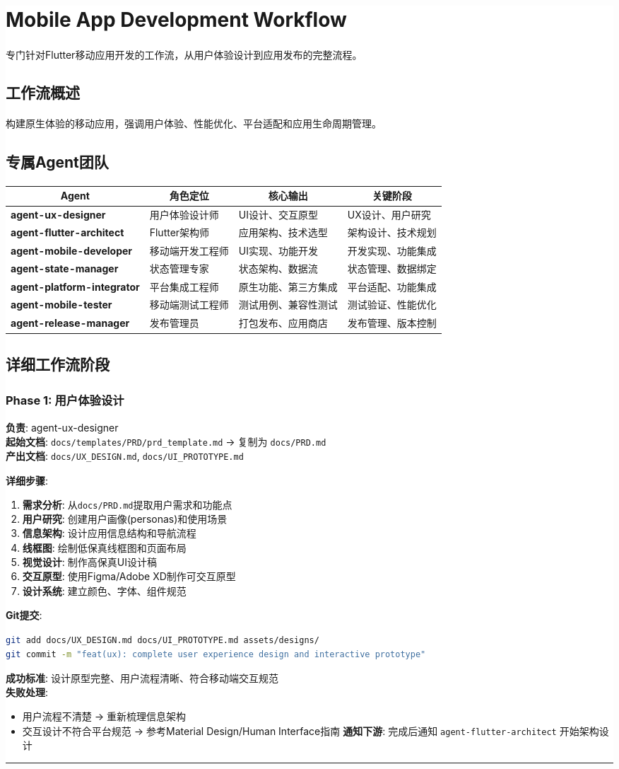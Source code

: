 # Mobile App Development Workflow

专门针对Flutter移动应用开发的工作流，从用户体验设计到应用发布的完整流程。

## 工作流概述

构建原生体验的移动应用，强调用户体验、性能优化、平台适配和应用生命周期管理。

## 专属Agent团队

| Agent | 角色定位 | 核心输出 | 关键阶段 |
|-------|---------|----------|----------|
| **agent-ux-designer** | 用户体验设计师 | UI设计、交互原型 | UX设计、用户研究 |
| **agent-flutter-architect** | Flutter架构师 | 应用架构、技术选型 | 架构设计、技术规划 |
| **agent-mobile-developer** | 移动端开发工程师 | UI实现、功能开发 | 开发实现、功能集成 |
| **agent-state-manager** | 状态管理专家 | 状态架构、数据流 | 状态管理、数据绑定 |
| **agent-platform-integrator** | 平台集成工程师 | 原生功能、第三方集成 | 平台适配、功能集成 |
| **agent-mobile-tester** | 移动端测试工程师 | 测试用例、兼容性测试 | 测试验证、性能优化 |
| **agent-release-manager** | 发布管理员 | 打包发布、应用商店 | 发布管理、版本控制 |

## 详细工作流阶段

### Phase 1: 用户体验设计
**负责**: agent-ux-designer  
**起始文档**: `docs/templates/PRD/prd_template.md` → 复制为 `docs/PRD.md`  
**产出文档**: `docs/UX_DESIGN.md`, `docs/UI_PROTOTYPE.md`

**详细步骤**:
1. **需求分析**: 从`docs/PRD.md`提取用户需求和功能点
2. **用户研究**: 创建用户画像(personas)和使用场景
3. **信息架构**: 设计应用信息结构和导航流程
4. **线框图**: 绘制低保真线框图和页面布局
5. **视觉设计**: 制作高保真UI设计稿
6. **交互原型**: 使用Figma/Adobe XD制作可交互原型
7. **设计系统**: 建立颜色、字体、组件规范

**Git提交**:
```bash
git add docs/UX_DESIGN.md docs/UI_PROTOTYPE.md assets/designs/
git commit -m "feat(ux): complete user experience design and interactive prototype"
```

**成功标准**: 设计原型完整、用户流程清晰、符合移动端交互规范  
**失败处理**: 
- 用户流程不清楚 → 重新梳理信息架构
- 交互设计不符合平台规范 → 参考Material Design/Human Interface指南
**通知下游**: 完成后通知 `agent-flutter-architect` 开始架构设计

---
